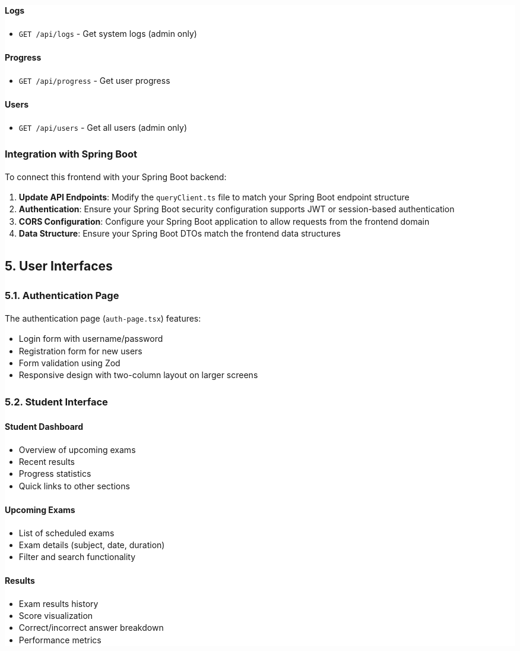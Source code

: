 #### Logs

- `GET /api/logs` - Get system logs (admin only)

#### Progress

- `GET /api/progress` - Get user progress

#### Users

- `GET /api/users` - Get all users (admin only)

### Integration with Spring Boot

To connect this frontend with your Spring Boot backend:

1. **Update API Endpoints**: Modify the `queryClient.ts` file to match your Spring Boot endpoint structure
2. **Authentication**: Ensure your Spring Boot security configuration supports JWT or session-based authentication
3. **CORS Configuration**: Configure your Spring Boot application to allow requests from the frontend domain
4. **Data Structure**: Ensure your Spring Boot DTOs match the frontend data structures

## 5. User Interfaces

### 5.1. Authentication Page

The authentication page (`auth-page.tsx`) features:

- Login form with username/password
- Registration form for new users
- Form validation using Zod
- Responsive design with two-column layout on larger screens

### 5.2. Student Interface

#### Student Dashboard

- Overview of upcoming exams
- Recent results
- Progress statistics
- Quick links to other sections

#### Upcoming Exams

- List of scheduled exams
- Exam details (subject, date, duration)
- Filter and search functionality

#### Results

- Exam results history
- Score visualization
- Correct/incorrect answer breakdown
- Performance metrics
